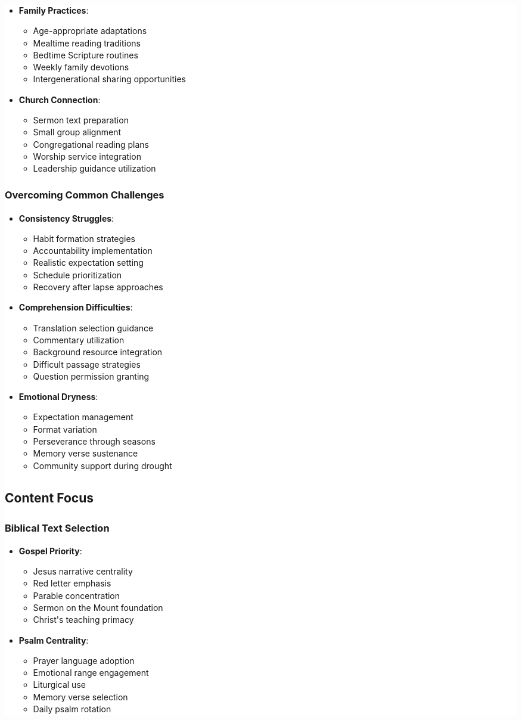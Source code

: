 - **Family Practices**:
  - Age-appropriate adaptations
  - Mealtime reading traditions
  - Bedtime Scripture routines
  - Weekly family devotions
  - Intergenerational sharing opportunities

- **Church Connection**:
  - Sermon text preparation
  - Small group alignment
  - Congregational reading plans
  - Worship service integration
  - Leadership guidance utilization

### Overcoming Common Challenges
- **Consistency Struggles**:
  - Habit formation strategies
  - Accountability implementation
  - Realistic expectation setting
  - Schedule prioritization
  - Recovery after lapse approaches

- **Comprehension Difficulties**:
  - Translation selection guidance
  - Commentary utilization
  - Background resource integration
  - Difficult passage strategies
  - Question permission granting

- **Emotional Dryness**:
  - Expectation management
  - Format variation
  - Perseverance through seasons
  - Memory verse sustenance
  - Community support during drought

## Content Focus

### Biblical Text Selection
- **Gospel Priority**:
  - Jesus narrative centrality
  - Red letter emphasis
  - Parable concentration
  - Sermon on the Mount foundation
  - Christ's teaching primacy

- **Psalm Centrality**:
  - Prayer language adoption
  - Emotional range engagement
  - Liturgical use
  - Memory verse selection
  - Daily psalm rotation
